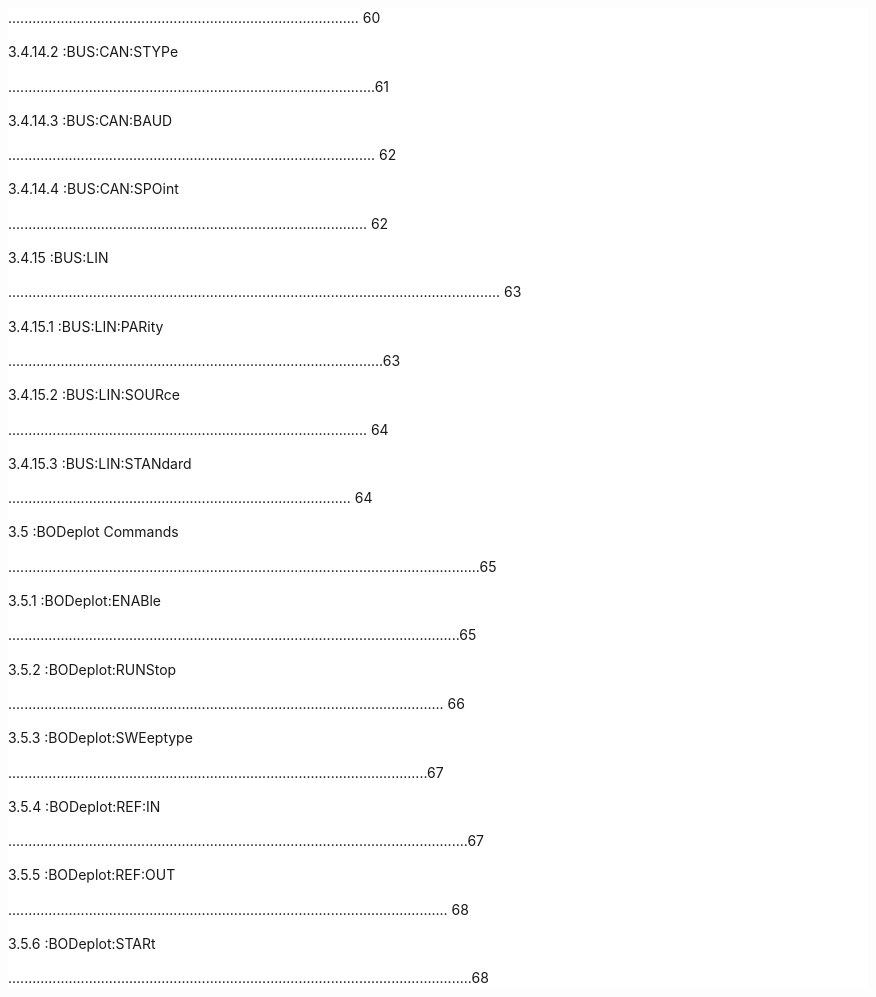 ....................................................................................... 60

3.4.14.2 :BUS<n>:CAN:STYPe

...........................................................................................61

3.4.14.3 :BUS<n>:CAN:BAUD

........................................................................................... 62

3.4.14.4 :BUS<n>:CAN:SPOint

......................................................................................... 62

3.4.15 :BUS<n>:LIN

.......................................................................................................................... 63

3.4.15.1 :BUS<n>:LIN:PARity

.............................................................................................63

3.4.15.2 :BUS<n>:LIN:SOURce

......................................................................................... 64

3.4.15.3 :BUS<n>:LIN:STANdard

..................................................................................... 64

3.5 :BODeplot Commands

.....................................................................................................................65

3.5.1 :BODeplot:ENABle

................................................................................................................65

3.5.2 :BODeplot:RUNStop

............................................................................................................ 66

3.5.3 :BODeplot:SWEeptype

........................................................................................................67

3.5.4 :BODeplot:REF:IN

..................................................................................................................67

3.5.5 :BODeplot:REF:OUT

............................................................................................................. 68

3.5.6 :BODeplot:STARt

...................................................................................................................68
